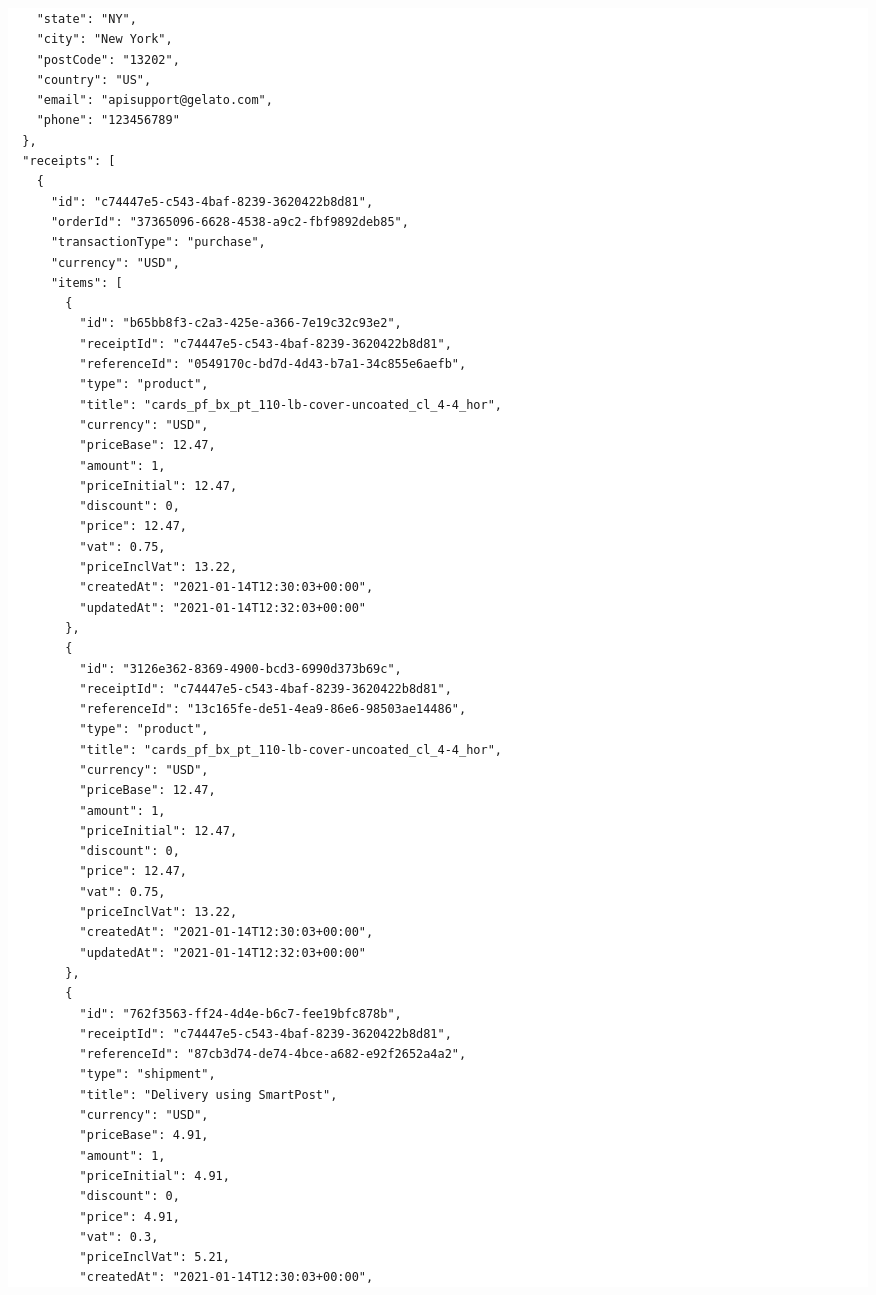 ```
    "state": "NY",
    "city": "New York",
    "postCode": "13202",
    "country": "US",
    "email": "apisupport@gelato.com",
    "phone": "123456789"
  },
  "receipts": [
    {
      "id": "c74447e5-c543-4baf-8239-3620422b8d81",
      "orderId": "37365096-6628-4538-a9c2-fbf9892deb85",
      "transactionType": "purchase",
      "currency": "USD",
      "items": [
        {
          "id": "b65bb8f3-c2a3-425e-a366-7e19c32c93e2",
          "receiptId": "c74447e5-c543-4baf-8239-3620422b8d81",
          "referenceId": "0549170c-bd7d-4d43-b7a1-34c855e6aefb",
          "type": "product",
          "title": "cards_pf_bx_pt_110-lb-cover-uncoated_cl_4-4_hor",
          "currency": "USD",
          "priceBase": 12.47,
          "amount": 1,
          "priceInitial": 12.47,
          "discount": 0,
          "price": 12.47,
          "vat": 0.75,
          "priceInclVat": 13.22,
          "createdAt": "2021-01-14T12:30:03+00:00",
          "updatedAt": "2021-01-14T12:32:03+00:00"
        },
        {
          "id": "3126e362-8369-4900-bcd3-6990d373b69c",
          "receiptId": "c74447e5-c543-4baf-8239-3620422b8d81",
          "referenceId": "13c165fe-de51-4ea9-86e6-98503ae14486",
          "type": "product",
          "title": "cards_pf_bx_pt_110-lb-cover-uncoated_cl_4-4_hor",
          "currency": "USD",
          "priceBase": 12.47,
          "amount": 1,
          "priceInitial": 12.47,
          "discount": 0,
          "price": 12.47,
          "vat": 0.75,
          "priceInclVat": 13.22,
          "createdAt": "2021-01-14T12:30:03+00:00",
          "updatedAt": "2021-01-14T12:32:03+00:00"
        },
        {
          "id": "762f3563-ff24-4d4e-b6c7-fee19bfc878b",
          "receiptId": "c74447e5-c543-4baf-8239-3620422b8d81",
          "referenceId": "87cb3d74-de74-4bce-a682-e92f2652a4a2",
          "type": "shipment",
          "title": "Delivery using SmartPost",
          "currency": "USD",
          "priceBase": 4.91,
          "amount": 1,
          "priceInitial": 4.91,
          "discount": 0,
          "price": 4.91,
          "vat": 0.3,
          "priceInclVat": 5.21,
          "createdAt": "2021-01-14T12:30:03+00:00",
```